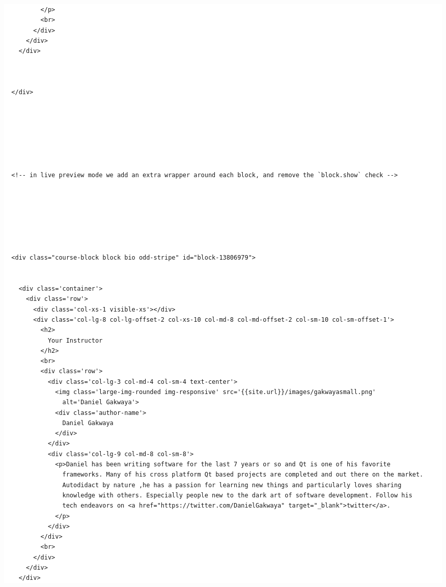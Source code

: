               </p>
              <br>
            </div>
          </div>
        </div>



      </div>







      <!-- in live preview mode we add an extra wrapper around each block, and remove the `block.show` check -->







      <div class="course-block block bio odd-stripe" id="block-13806979">


        <div class='container'>
          <div class='row'>
            <div class='col-xs-1 visible-xs'></div>
            <div class='col-lg-8 col-lg-offset-2 col-xs-10 col-md-8 col-md-offset-2 col-sm-10 col-sm-offset-1'>
              <h2>
                Your Instructor
              </h2>
              <br>
              <div class='row'>
                <div class='col-lg-3 col-md-4 col-sm-4 text-center'>
                  <img class='large-img-rounded img-responsive' src='{{site.url}}/images/gakwayasmall.png'
                    alt='Daniel Gakwaya'>
                  <div class='author-name'>
                    Daniel Gakwaya
                  </div>
                </div>
                <div class='col-lg-9 col-md-8 col-sm-8'>
                  <p>Daniel has been writing software for the last 7 years or so and Qt is one of his favorite
                    frameworks. Many of his cross platform Qt based projects are completed and out there on the market.
                    Autodidact by nature ,he has a passion for learning new things and particularly loves sharing
                    knowledge with others. Especially people new to the dark art of software development. Follow his
                    tech endeavors on <a href="https://twitter.com/DanielGakwaya" target="_blank">twitter</a>.
                  </p>
                </div>
              </div>
              <br>
            </div>
          </div>
        </div>


